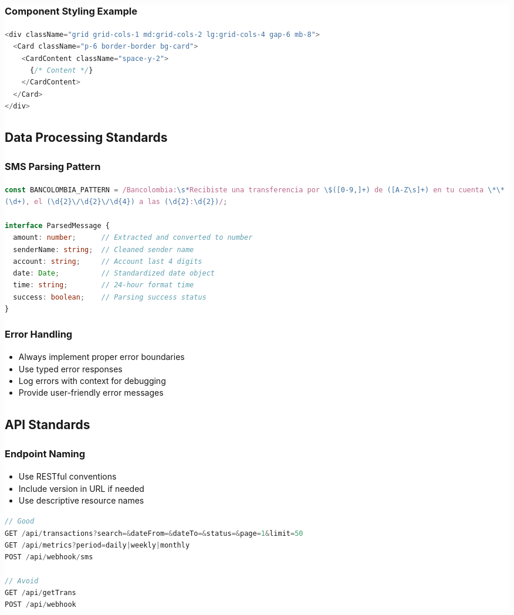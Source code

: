 ### Component Styling Example
```typescript
<div className="grid grid-cols-1 md:grid-cols-2 lg:grid-cols-4 gap-6 mb-8">
  <Card className="p-6 border-border bg-card">
    <CardContent className="space-y-2">
      {/* Content */}
    </CardContent>
  </Card>
</div>
```

## Data Processing Standards

### SMS Parsing Pattern
```typescript
const BANCOLOMBIA_PATTERN = /Bancolombia:\s*Recibiste una transferencia por \$([0-9,]+) de ([A-Z\s]+) en tu cuenta \*\*(\d+), el (\d{2}\/\d{2}\/\d{4}) a las (\d{2}:\d{2})/;

interface ParsedMessage {
  amount: number;      // Extracted and converted to number
  senderName: string;  // Cleaned sender name
  account: string;     // Account last 4 digits
  date: Date;          // Standardized date object
  time: string;        // 24-hour format time
  success: boolean;    // Parsing success status
}
```

### Error Handling
- Always implement proper error boundaries
- Use typed error responses
- Log errors with context for debugging
- Provide user-friendly error messages

## API Standards

### Endpoint Naming
- Use RESTful conventions
- Include version in URL if needed
- Use descriptive resource names

```typescript
// Good
GET /api/transactions?search=&dateFrom=&dateTo=&status=&page=1&limit=50
GET /api/metrics?period=daily|weekly|monthly
POST /api/webhook/sms

// Avoid
GET /api/getTrans
POST /api/webhook
```
